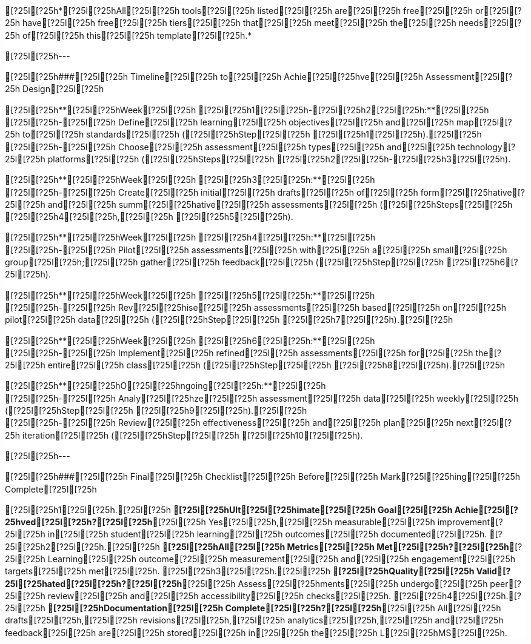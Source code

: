 [?25l[?25h*[?25l[?25hAll[?25l[?25h tools[?25l[?25h listed[?25l[?25h are[?25l[?25h free[?25l[?25h or[?25l[?25h have[?25l[?25h free[?25l[?25h tiers[?25l[?25h that[?25l[?25h meet[?25l[?25h the[?25l[?25h needs[?25l[?25h of[?25l[?25h this[?25l[?25h template[?25l[?25h.*

[?25l[?25h---

[?25l[?25h###[?25l[?25h Timeline[?25l[?25h to[?25l[?25h Achie[?25l[?25hve[?25l[?25h Assessment[?25l[?25h Design[?25l[?25h

[?25l[?25h**[?25l[?25hWeek[?25l[?25h [?25l[?25h1[?25l[?25h-[?25l[?25h2[?25l[?25h:**[?25l[?25h  
[?25l[?25h-[?25l[?25h Define[?25l[?25h learning[?25l[?25h objectives[?25l[?25h and[?25l[?25h map[?25l[?25h to[?25l[?25h standards[?25l[?25h ([?25l[?25hStep[?25l[?25h [?25l[?25h1[?25l[?25h).[?25l[?25h  
[?25l[?25h-[?25l[?25h Choose[?25l[?25h assessment[?25l[?25h types[?25l[?25h and[?25l[?25h technology[?25l[?25h platforms[?25l[?25h ([?25l[?25hSteps[?25l[?25h [?25l[?25h2[?25l[?25h-[?25l[?25h3[?25l[?25h).

[?25l[?25h**[?25l[?25hWeek[?25l[?25h [?25l[?25h3[?25l[?25h:**[?25l[?25h  
[?25l[?25h-[?25l[?25h Create[?25l[?25h initial[?25l[?25h drafts[?25l[?25h of[?25l[?25h form[?25l[?25hative[?25l[?25h and[?25l[?25h summ[?25l[?25hative[?25l[?25h assessments[?25l[?25h ([?25l[?25hSteps[?25l[?25h [?25l[?25h4[?25l[?25h,[?25l[?25h [?25l[?25h5[?25l[?25h).

[?25l[?25h**[?25l[?25hWeek[?25l[?25h [?25l[?25h4[?25l[?25h:**[?25l[?25h  
[?25l[?25h-[?25l[?25h Pilot[?25l[?25h assessments[?25l[?25h with[?25l[?25h a[?25l[?25h small[?25l[?25h group[?25l[?25h;[?25l[?25h gather[?25l[?25h feedback[?25l[?25h ([?25l[?25hStep[?25l[?25h [?25l[?25h6[?25l[?25h).

[?25l[?25h**[?25l[?25hWeek[?25l[?25h [?25l[?25h5[?25l[?25h:**[?25l[?25h  
[?25l[?25h-[?25l[?25h Rev[?25l[?25hise[?25l[?25h assessments[?25l[?25h based[?25l[?25h on[?25l[?25h pilot[?25l[?25h data[?25l[?25h ([?25l[?25hStep[?25l[?25h [?25l[?25h7[?25l[?25h).[?25l[?25h  

[?25l[?25h**[?25l[?25hWeek[?25l[?25h [?25l[?25h6[?25l[?25h:**[?25l[?25h  
[?25l[?25h-[?25l[?25h Implement[?25l[?25h refined[?25l[?25h assessments[?25l[?25h for[?25l[?25h the[?25l[?25h entire[?25l[?25h class[?25l[?25h ([?25l[?25hStep[?25l[?25h [?25l[?25h8[?25l[?25h).[?25l[?25h  

[?25l[?25h**[?25l[?25hO[?25l[?25hngoing[?25l[?25h:**[?25l[?25h  
[?25l[?25h-[?25l[?25h Analy[?25l[?25hze[?25l[?25h assessment[?25l[?25h data[?25l[?25h weekly[?25l[?25h ([?25l[?25hStep[?25l[?25h [?25l[?25h9[?25l[?25h).[?25l[?25h  
[?25l[?25h-[?25l[?25h Review[?25l[?25h effectiveness[?25l[?25h and[?25l[?25h plan[?25l[?25h next[?25l[?25h iteration[?25l[?25h ([?25l[?25hStep[?25l[?25h [?25l[?25h10[?25l[?25h).

[?25l[?25h---

[?25l[?25h###[?25l[?25h Final[?25l[?25h Checklist[?25l[?25h Before[?25l[?25h Mark[?25l[?25hing[?25l[?25h Complete[?25l[?25h

[?25l[?25h1[?25l[?25h.[?25l[?25h **[?25l[?25hUlt[?25l[?25himate[?25l[?25h Goal[?25l[?25h Achie[?25l[?25hved[?25l[?25h?[?25l[?25h**[?25l[?25h Yes[?25l[?25h,[?25l[?25h measurable[?25l[?25h improvement[?25l[?25h in[?25l[?25h student[?25l[?25h learning[?25l[?25h outcomes[?25l[?25h documented[?25l[?25h.
[?25l[?25h2[?25l[?25h.[?25l[?25h **[?25l[?25hAll[?25l[?25h Metrics[?25l[?25h Met[?25l[?25h?[?25l[?25h**[?25l[?25h Learning[?25l[?25h outcome[?25l[?25h measurement[?25l[?25h and[?25l[?25h engagement[?25l[?25h targets[?25l[?25h met[?25l[?25h.
[?25l[?25h3[?25l[?25h.[?25l[?25h **[?25l[?25hQuality[?25l[?25h Valid[?25l[?25hated[?25l[?25h?[?25l[?25h**[?25l[?25h Assess[?25l[?25hments[?25l[?25h undergo[?25l[?25h peer[?25l[?25h review[?25l[?25h and[?25l[?25h accessibility[?25l[?25h checks[?25l[?25h.
[?25l[?25h4[?25l[?25h.[?25l[?25h **[?25l[?25hDocumentation[?25l[?25h Complete[?25l[?25h?[?25l[?25h**[?25l[?25h All[?25l[?25h drafts[?25l[?25h,[?25l[?25h revisions[?25l[?25h,[?25l[?25h analytics[?25l[?25h,[?25l[?25h and[?25l[?25h feedback[?25l[?25h are[?25l[?25h stored[?25l[?25h in[?25l[?25h the[?25l[?25h L[?25l[?25hMS[?25l[?25h.